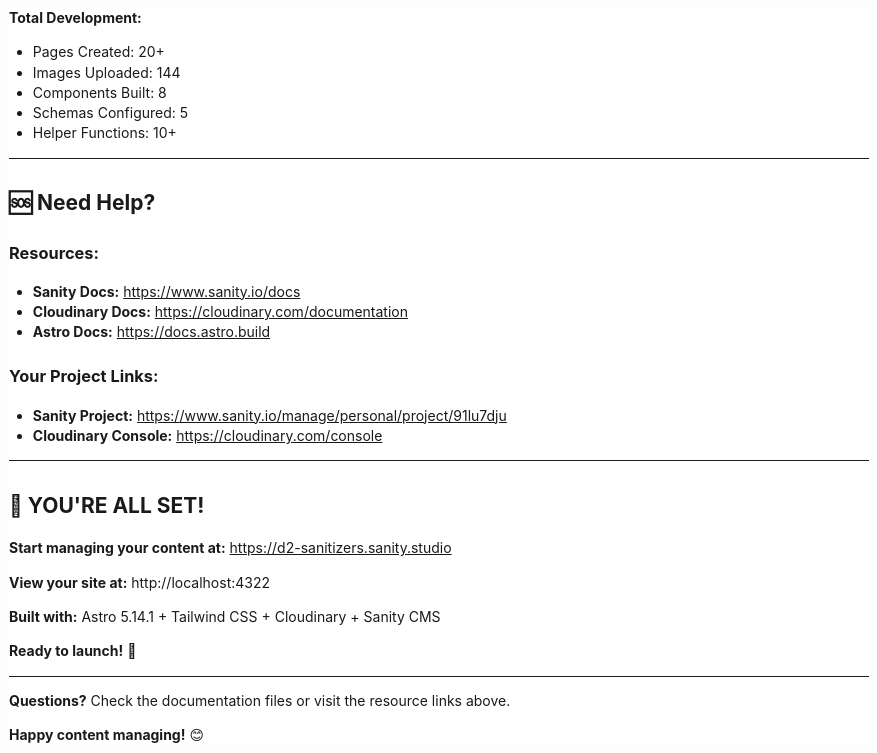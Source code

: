 **Total Development:**
- Pages Created: 20+
- Images Uploaded: 144
- Components Built: 8
- Schemas Configured: 5
- Helper Functions: 10+

---

## 🆘 **Need Help?**

### **Resources:**
- **Sanity Docs:** https://www.sanity.io/docs
- **Cloudinary Docs:** https://cloudinary.com/documentation
- **Astro Docs:** https://docs.astro.build

### **Your Project Links:**
- **Sanity Project:** https://www.sanity.io/manage/personal/project/91lu7dju
- **Cloudinary Console:** https://cloudinary.com/console

---

## 🎉 **YOU'RE ALL SET!**

**Start managing your content at:** https://d2-sanitizers.sanity.studio

**View your site at:** http://localhost:4322

**Built with:** Astro 5.14.1 + Tailwind CSS + Cloudinary + Sanity CMS

**Ready to launch!** 🚀

---

**Questions?** Check the documentation files or visit the resource links above.

**Happy content managing!** 😊
